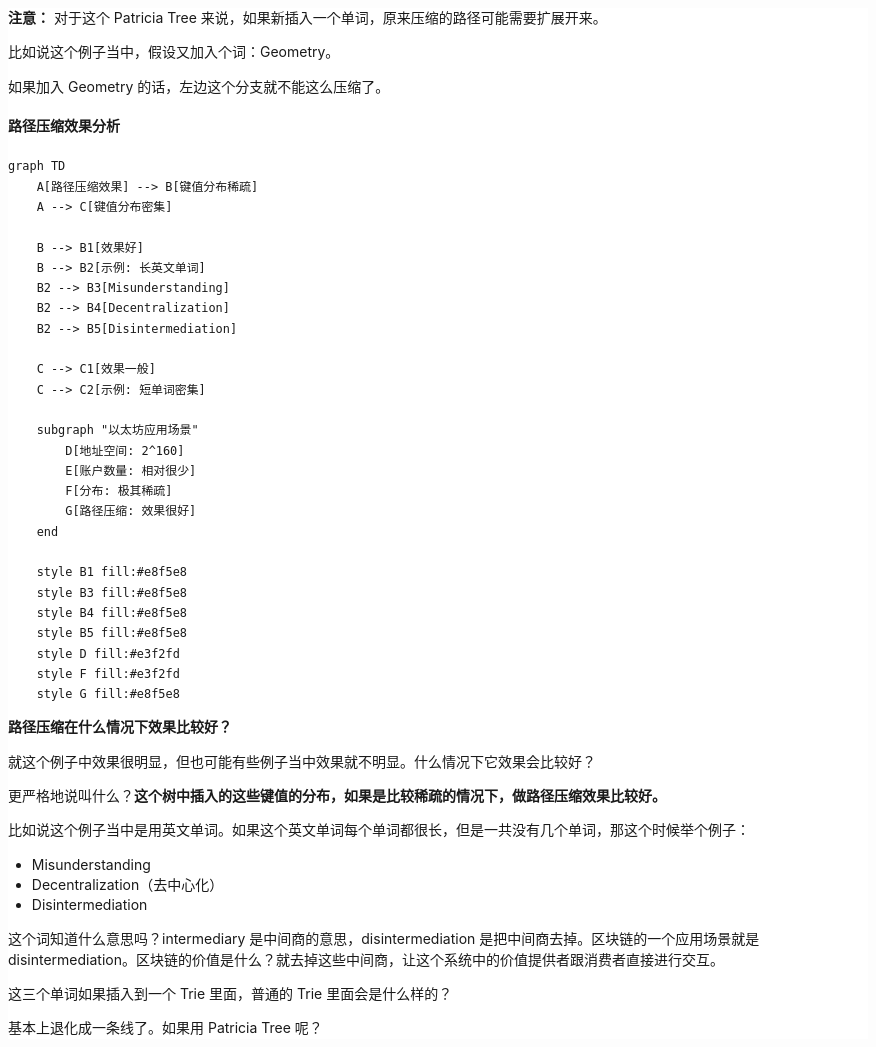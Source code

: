 **注意：** 对于这个 Patricia Tree 来说，如果新插入一个单词，原来压缩的路径可能需要扩展开来。

比如说这个例子当中，假设又加入个词：Geometry。

如果加入 Geometry 的话，左边这个分支就不能这么压缩了。

#### 路径压缩效果分析

```mermaid
graph TD
    A[路径压缩效果] --> B[键值分布稀疏]
    A --> C[键值分布密集]
    
    B --> B1[效果好]
    B --> B2[示例: 长英文单词]
    B2 --> B3[Misunderstanding]
    B2 --> B4[Decentralization]
    B2 --> B5[Disintermediation]
    
    C --> C1[效果一般]
    C --> C2[示例: 短单词密集]
    
    subgraph "以太坊应用场景"
        D[地址空间: 2^160]
        E[账户数量: 相对很少]
        F[分布: 极其稀疏]
        G[路径压缩: 效果很好]
    end
    
    style B1 fill:#e8f5e8
    style B3 fill:#e8f5e8
    style B4 fill:#e8f5e8
    style B5 fill:#e8f5e8
    style D fill:#e3f2fd
    style F fill:#e3f2fd
    style G fill:#e8f5e8
```

**路径压缩在什么情况下效果比较好？**

就这个例子中效果很明显，但也可能有些例子当中效果就不明显。什么情况下它效果会比较好？

更严格地说叫什么？**这个树中插入的这些键值的分布，如果是比较稀疏的情况下，做路径压缩效果比较好。**

比如说这个例子当中是用英文单词。如果这个英文单词每个单词都很长，但是一共没有几个单词，那这个时候举个例子：

- Misunderstanding
- Decentralization（去中心化）
- Disintermediation

这个词知道什么意思吗？intermediary 是中间商的意思，disintermediation 是把中间商去掉。区块链的一个应用场景就是 disintermediation。区块链的价值是什么？就去掉这些中间商，让这个系统中的价值提供者跟消费者直接进行交互。

这三个单词如果插入到一个 Trie 里面，普通的 Trie 里面会是什么样的？

基本上退化成一条线了。如果用 Patricia Tree 呢？
